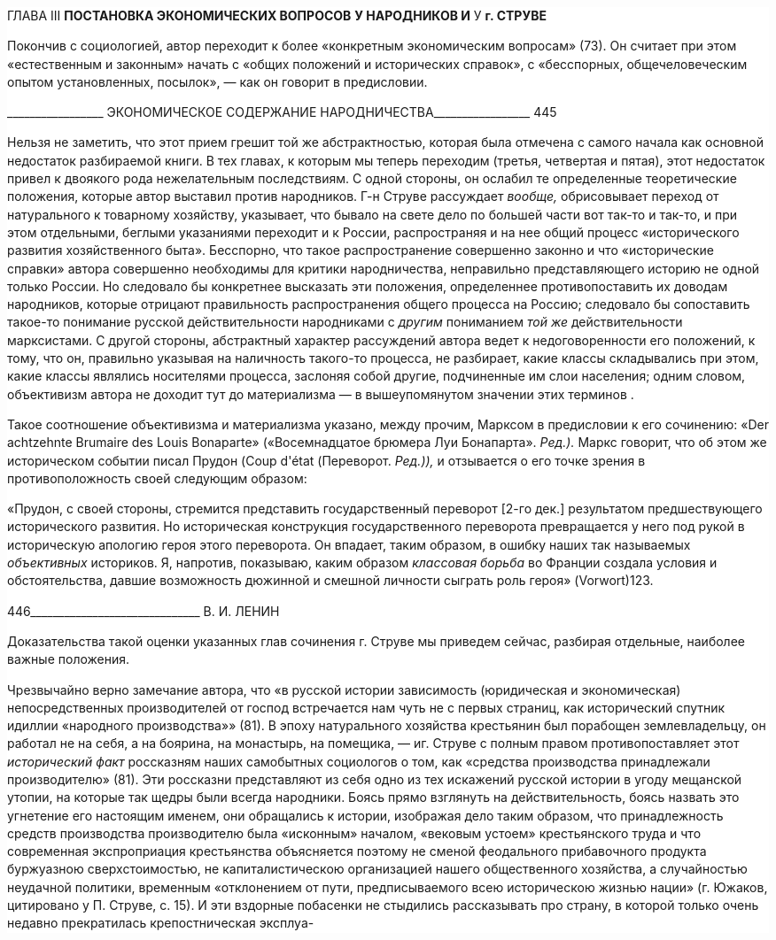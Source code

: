 ГЛАВА III
**ПОСТАНОВКА ЭКОНОМИЧЕСКИХ ВОПРОСОВ** **У НАРОДНИКОВ И** У **г. СТРУВЕ**

Покончив с социологией, автор переходит к более «конкретным экономическим во­просам» (73). Он считает при этом «естественным и законным» начать с «общих поло­жений и исторических справок», с «бесспорных, общечеловеческим опытом установ­ленных, посылок», — как он говорит в предисловии.

  

_________________ ЭКОНОМИЧЕСКОЕ СОДЕРЖАНИЕ НАРОДНИЧЕСТВА_________________ 445

Нельзя не заметить, что этот прием грешит той же абстрактностью, которая была отмечена с самого начала как основной недостаток разбираемой книги. В тех главах, к которым мы теперь переходим (третья, четвертая и пятая), этот недостаток привел к двоякого рода нежелательным последствиям. С одной стороны, он ослабил те опреде­ленные теоретические положения, которые автор выставил против народников. Г-н Струве рассуждает _вообще,_ обрисовывает переход от натурального к товарному хозяй­ству, указывает, что бывало на свете дело по большей части вот так-то и так-то, и при этом отдельными, беглыми указаниями переходит и к России, распространяя и на нее общий процесс «исторического развития хозяйственного быта». Бесспорно, что такое распространение совершенно законно и что «исторические справки» автора совершен­но необходимы для критики народничества, неправильно представляющего историю не одной только России. Но следовало бы конкретнее высказать эти положения, опреде­леннее противопоставить их доводам народников, которые отрицают правильность распространения общего процесса на Россию; следовало бы сопоставить такое-то по­нимание русской действительности народниками с _другим_ пониманием _той же_ дейст­вительности марксистами. С другой стороны, абстрактный характер рассуждений авто­ра ведет к недоговоренности его положений, к тому, что он, правильно указывая на на­личность такого-то процесса, не разбирает, какие классы складывались при этом, какие классы являлись носителями процесса, заслоняя собой другие, подчиненные им слои населения; одним словом, объективизм автора не доходит тут до материализма — в вышеупомянутом значении этих терминов .

Такое соотношение объективизма и материализма указано, между прочим, Марксом в предисловии к его сочинению: «Der achtzehnte Brumaire des Louis Bonaparte» («Восемнадцатое брюмера Луи Бонапар­та». _Ред.)._ Маркс говорит, что об этом же историческом событии писал Прудон (Coup d'état (Переворот. _Ред.)),_ и отзывается о его точке зрения в противоположность своей следующим образом:

«Прудон, с своей стороны, стремится представить государственный переворот [2-го дек.] результатом предшествующего исторического развития. Но историческая конструкция государственного переворота превращается у него под рукой в историческую апологию героя этого переворота. Он впадает, таким об­разом, в ошибку наших так называемых _объективных_ историков. Я, напротив, показываю, каким образом _классовая борьба_ во Франции создала условия и обстоятельства, давшие возможность дюжинной и смешной личности сыграть роль героя» (Vorwort)123.

  

446______________________________ В. И. ЛЕНИН

Доказательства такой оценки указанных глав сочинения г. Струве мы приведем сей­час, разбирая отдельные, наиболее важные положения.

Чрезвычайно верно замечание автора, что «в русской истории зависимость (юриди­ческая и экономическая) непосредственных производителей от господ встречается нам чуть не с первых страниц, как исторический спутник идиллии «народного производст­ва»» (81). В эпоху натурального хозяйства крестьянин был порабощен землевладельцу, он работал не на себя, а на боярина, на монастырь, на помещика, — иг. Струве с пол­ным правом противопоставляет этот _исторический факт_ россказням наших самобыт­ных социологов о том, как «средства производства принадлежали производителю» (81). Эти россказни представляют из себя одно из тех искажений русской истории в угоду мещанской утопии, на которые так щедры были всегда народники. Боясь прямо взгля­нуть на действительность, боясь назвать это угнетение его настоящим именем, они об­ращались к истории, изображая дело таким образом, что принадлежность средств про­изводства производителю была «исконным» началом, «вековым устоем» крестьянского труда и что современная экспроприация крестьянства объясняется поэтому не сменой феодального прибавочного продукта буржуазною сверхстоимостью, не капиталистиче­скою организацией нашего общественного хозяйства, а случайностью неудачной поли­тики, временным «отклонением от пути, предписываемого всею историческою жизнью нации» (г. Южаков, цитировано у П. Струве, с. 15). И эти вздорные побасенки не сты­дились рассказывать про страну, в которой только очень недавно прекратилась крепо­стническая эксплуа-

